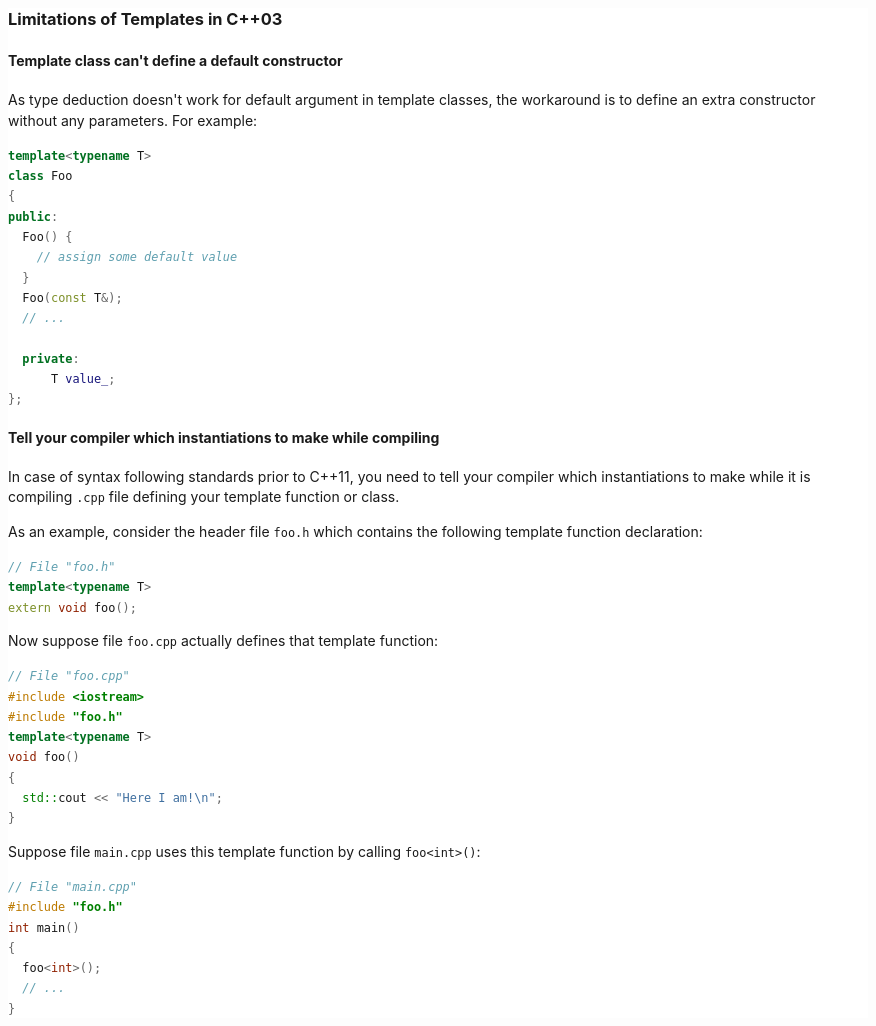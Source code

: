 
### Limitations of Templates in C++03

#### Template class can't define a default constructor

As type deduction doesn't work for default argument in template classes, the workaround is to define an extra constructor without any parameters. For example:

```c++
template<typename T>
class Foo
{
public:
  Foo() {
    // assign some default value
  }
  Foo(const T&);
  // ...

  private:
	  T value_;
};
```



#### Tell your compiler which instantiations to make while compiling

In case of syntax following standards prior to C++11, you need to tell your compiler which instantiations to make while it is compiling `.cpp` file defining your template function or class.

As an example, consider the header file `foo.h` which contains the following template function declaration:

```c++
// File "foo.h"
template<typename T>
extern void foo();
```

Now suppose file `foo.cpp` actually defines that template function:

```c++
// File "foo.cpp"
#include <iostream>
#include "foo.h"
template<typename T>
void foo()
{
  std::cout << "Here I am!\n";
}
```

Suppose file `main.cpp` uses this template function by calling `foo<int>()`:

```c++
// File "main.cpp"
#include "foo.h"
int main()
{
  foo<int>();
  // ...
}
```
